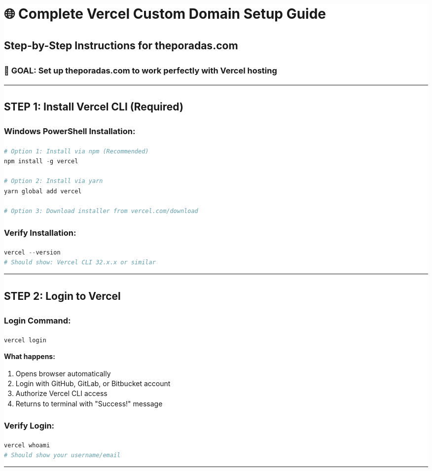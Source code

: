 # 🌐 Complete Vercel Custom Domain Setup Guide

## Step-by-Step Instructions for theporadas.com

### 🎯 **GOAL**: Set up theporadas.com to work perfectly with Vercel hosting

---

## **STEP 1: Install Vercel CLI (Required)**

### Windows PowerShell Installation:

```powershell
# Option 1: Install via npm (Recommended)
npm install -g vercel

# Option 2: Install via yarn
yarn global add vercel

# Option 3: Download installer from vercel.com/download
```

### Verify Installation:

```powershell
vercel --version
# Should show: Vercel CLI 32.x.x or similar
```

---

## **STEP 2: Login to Vercel**

### Login Command:

```powershell
vercel login
```

**What happens:**

1. Opens browser automatically
2. Login with GitHub, GitLab, or Bitbucket account
3. Authorize Vercel CLI access
4. Returns to terminal with "Success!" message

### Verify Login:

```powershell
vercel whoami
# Should show your username/email
```

---